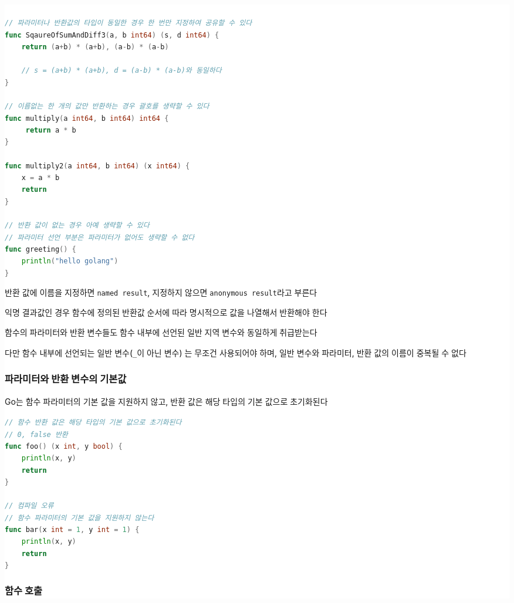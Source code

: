 ```go

// 파라미터나 반환값의 타입이 동일한 경우 한 번만 지정하여 공유할 수 있다
func SqaureOfSumAndDiff3(a, b int64) (s, d int64) {
	return (a+b) * (a+b), (a-b) * (a-b)

	// s = (a+b) * (a+b), d = (a-b) * (a-b)와 동일하다
}

// 이름없는 한 개의 값만 반환하는 경우 괄호를 생략할 수 있다
func multiply(a int64, b int64) int64 {
	 return a * b
}

func multiply2(a int64, b int64) (x int64) {
	x = a * b
	return
}

// 반환 값이 없는 경우 아예 생략할 수 있다
// 파라미터 선언 부분은 파라미터가 없어도 생략할 수 없다
func greeting() {
 	println("hello golang")
}
```

반환 값에 이름을 지정하면 `named result`, 지정하지 않으면 `anonymous result`라고 부른다

익명 결과값인 경우 함수에 정의된 반환값 순서에 따라 명시적으로 값을 나열해서 반환해야 한다

함수의 파라미터와 반환 변수들도 함수 내부에 선언된 일반 지역 변수와 동일하게 취급받는다

다만 함수 내부에 선언되는 일반 변수(`_`이 아닌 변수) 는 무조건 사용되어야 하며, 일반 변수와 파라미터, 반환 값의 이름이 중복될 수 없다

### 파라미터와 반환 변수의 기본값

Go는 함수 파라미터의 기본 값을 지원하지 않고, 반환 값은 해당 타입의 기본 값으로 초기화된다

```go
// 함수 반환 값은 해당 타입의 기본 값으로 초기화된다
// 0, false 반환
func foo() (x int, y bool) {
	println(x, y)
	return
}

// 컴파일 오류
// 함수 파라미터의 기본 값을 지원하지 않는다
func bar(x int = 1, y int = 1) {
	println(x, y)
	return
}
```

### 함수 호출

